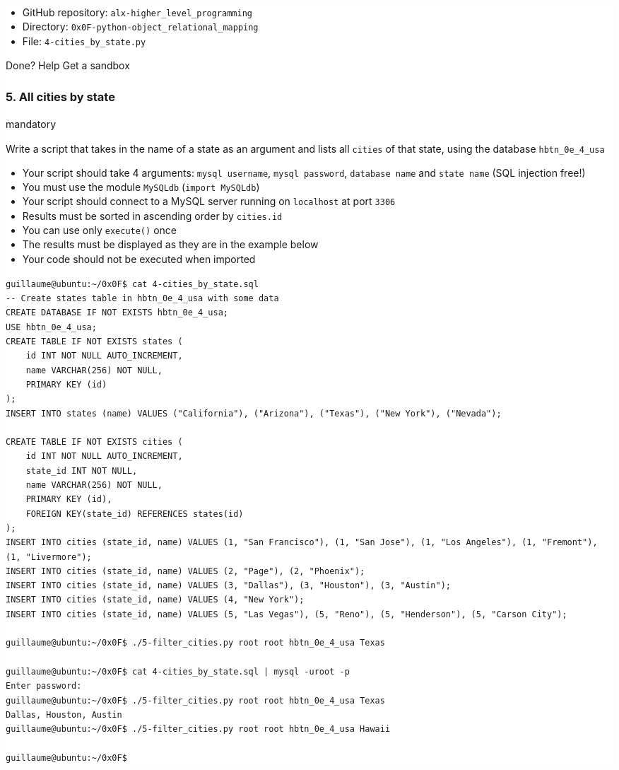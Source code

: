 -   GitHub repository: `alx-higher_level_programming`
-   Directory: `0x0F-python-object_relational_mapping`
-   File: `4-cities_by_state.py`

 Done? Help Get a sandbox

### 5\. All cities by state

mandatory

Write a script that takes in the name of a state as an argument and lists all `cities` of that state, using the database `hbtn_0e_4_usa`

-   Your script should take 4 arguments: `mysql username`, `mysql password`, `database name` and `state name` (SQL injection free!)
-   You must use the module `MySQLdb` (`import MySQLdb`)
-   Your script should connect to a MySQL server running on `localhost` at port `3306`
-   Results must be sorted in ascending order by `cities.id`
-   You can use only `execute()` once
-   The results must be displayed as they are in the example below
-   Your code should not be executed when imported

```
guillaume@ubuntu:~/0x0F$ cat 4-cities_by_state.sql
-- Create states table in hbtn_0e_4_usa with some data
CREATE DATABASE IF NOT EXISTS hbtn_0e_4_usa;
USE hbtn_0e_4_usa;
CREATE TABLE IF NOT EXISTS states (
    id INT NOT NULL AUTO_INCREMENT,
    name VARCHAR(256) NOT NULL,
    PRIMARY KEY (id)
);
INSERT INTO states (name) VALUES ("California"), ("Arizona"), ("Texas"), ("New York"), ("Nevada");

CREATE TABLE IF NOT EXISTS cities (
    id INT NOT NULL AUTO_INCREMENT,
    state_id INT NOT NULL,
    name VARCHAR(256) NOT NULL,
    PRIMARY KEY (id),
    FOREIGN KEY(state_id) REFERENCES states(id)
);
INSERT INTO cities (state_id, name) VALUES (1, "San Francisco"), (1, "San Jose"), (1, "Los Angeles"), (1, "Fremont"), (1, "Livermore");
INSERT INTO cities (state_id, name) VALUES (2, "Page"), (2, "Phoenix");
INSERT INTO cities (state_id, name) VALUES (3, "Dallas"), (3, "Houston"), (3, "Austin");
INSERT INTO cities (state_id, name) VALUES (4, "New York");
INSERT INTO cities (state_id, name) VALUES (5, "Las Vegas"), (5, "Reno"), (5, "Henderson"), (5, "Carson City");

guillaume@ubuntu:~/0x0F$ ./5-filter_cities.py root root hbtn_0e_4_usa Texas

guillaume@ubuntu:~/0x0F$ cat 4-cities_by_state.sql | mysql -uroot -p
Enter password:
guillaume@ubuntu:~/0x0F$ ./5-filter_cities.py root root hbtn_0e_4_usa Texas
Dallas, Houston, Austin
guillaume@ubuntu:~/0x0F$ ./5-filter_cities.py root root hbtn_0e_4_usa Hawaii

guillaume@ubuntu:~/0x0F$

```
